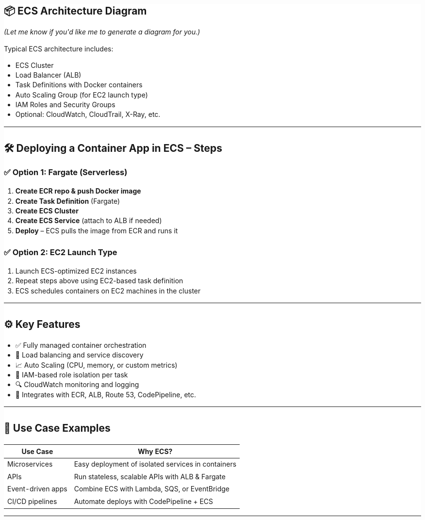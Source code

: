 ## 📦 **ECS Architecture Diagram**
*(Let me know if you'd like me to generate a diagram for you.)*

Typical ECS architecture includes:

* ECS Cluster
* Load Balancer (ALB)
* Task Definitions with Docker containers
* Auto Scaling Group (for EC2 launch type)
* IAM Roles and Security Groups
* Optional: CloudWatch, CloudTrail, X-Ray, etc.

---
## 🛠️ **Deploying a Container App in ECS – Steps**
### ✅ Option 1: Fargate (Serverless)

1. **Create ECR repo & push Docker image**
2. **Create Task Definition** (Fargate)
3. **Create ECS Cluster**
4. **Create ECS Service** (attach to ALB if needed)
5. **Deploy** – ECS pulls the image from ECR and runs it

### ✅ Option 2: EC2 Launch Type

1. Launch ECS-optimized EC2 instances
2. Repeat steps above using EC2-based task definition
3. ECS schedules containers on EC2 machines in the cluster

---
## ⚙️ **Key Features**
* ✅ Fully managed container orchestration
* 🔄 Load balancing and service discovery
* 📈 Auto Scaling (CPU, memory, or custom metrics)
* 🔐 IAM-based role isolation per task
* 🔍 CloudWatch monitoring and logging
* 🧩 Integrates with ECR, ALB, Route 53, CodePipeline, etc.

---
## 💼 **Use Case Examples**
| Use Case          | Why ECS?                                           |
| ----------------- | -------------------------------------------------- |
| Microservices     | Easy deployment of isolated services in containers |
| APIs              | Run stateless, scalable APIs with ALB & Fargate    |
| Event-driven apps | Combine ECS with Lambda, SQS, or EventBridge       |
| CI/CD pipelines   | Automate deploys with CodePipeline + ECS           |

---